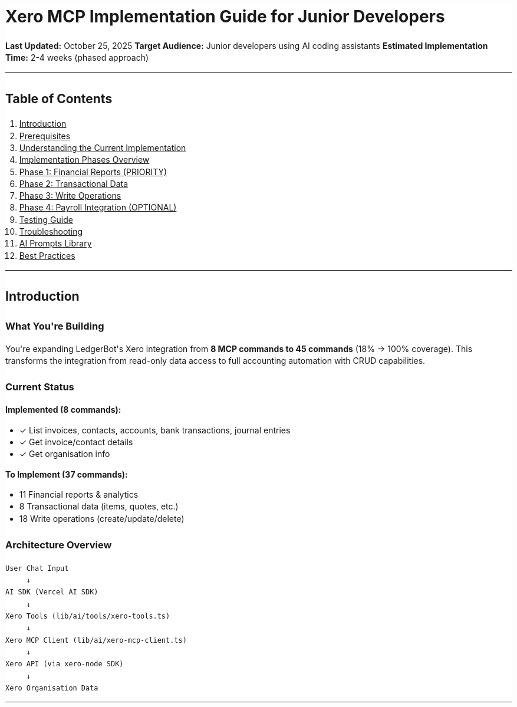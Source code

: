 # Xero MCP Implementation Guide for Junior Developers

**Last Updated:** October 25, 2025
**Target Audience:** Junior developers using AI coding assistants
**Estimated Implementation Time:** 2-4 weeks (phased approach)

---

## Table of Contents

1. [Introduction](#introduction)
2. [Prerequisites](#prerequisites)
3. [Understanding the Current Implementation](#understanding-the-current-implementation)
4. [Implementation Phases Overview](#implementation-phases-overview)
5. [Phase 1: Financial Reports (PRIORITY)](#phase-1-financial-reports)
6. [Phase 2: Transactional Data](#phase-2-transactional-data)
7. [Phase 3: Write Operations](#phase-3-write-operations)
8. [Phase 4: Payroll Integration (OPTIONAL)](#phase-4-payroll-integration)
9. [Testing Guide](#testing-guide)
10. [Troubleshooting](#troubleshooting)
11. [AI Prompts Library](#ai-prompts-library)
12. [Best Practices](#best-practices)

---

## Introduction

### What You're Building

You're expanding LedgerBot's Xero integration from **8 MCP commands to 45 commands** (18% → 100% coverage). This transforms the integration from read-only data access to full accounting automation with CRUD capabilities.

### Current Status

**Implemented (8 commands):**
- ✓ List invoices, contacts, accounts, bank transactions, journal entries
- ✓ Get invoice/contact details
- ✓ Get organisation info

**To Implement (37 commands):**
- 11 Financial reports & analytics
- 8 Transactional data (items, quotes, etc.)
- 18 Write operations (create/update/delete)

### Architecture Overview

```
User Chat Input
     ↓
AI SDK (Vercel AI SDK)
     ↓
Xero Tools (lib/ai/tools/xero-tools.ts)
     ↓
Xero MCP Client (lib/ai/xero-mcp-client.ts)
     ↓
Xero API (via xero-node SDK)
     ↓
Xero Organisation Data
```

---